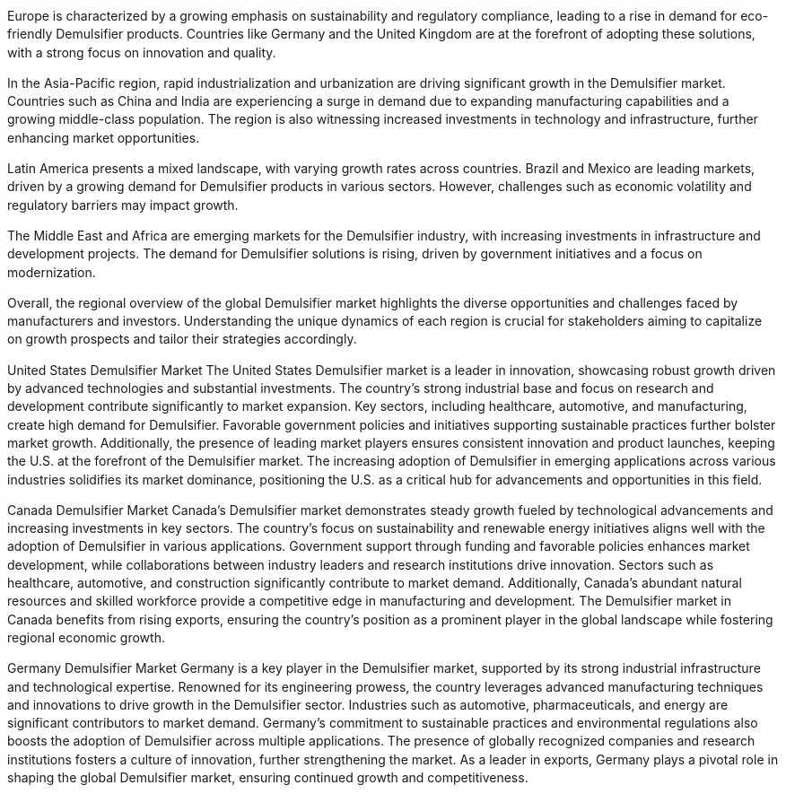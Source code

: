 Europe is characterized by a growing emphasis on sustainability and regulatory compliance, leading to a rise in demand for eco-friendly Demulsifier products. Countries like Germany and the United Kingdom are at the forefront of adopting these solutions, with a strong focus on innovation and quality.

In the Asia-Pacific region, rapid industrialization and urbanization are driving significant growth in the Demulsifier market. Countries such as China and India are experiencing a surge in demand due to expanding manufacturing capabilities and a growing middle-class population. The region is also witnessing increased investments in technology and infrastructure, further enhancing market opportunities.

Latin America presents a mixed landscape, with varying growth rates across countries. Brazil and Mexico are leading markets, driven by a growing demand for Demulsifier products in various sectors. However, challenges such as economic volatility and regulatory barriers may impact growth.

The Middle East and Africa are emerging markets for the Demulsifier industry, with increasing investments in infrastructure and development projects. The demand for Demulsifier solutions is rising, driven by government initiatives and a focus on modernization.

Overall, the regional overview of the global Demulsifier market highlights the diverse opportunities and challenges faced by manufacturers and investors. Understanding the unique dynamics of each region is crucial for stakeholders aiming to capitalize on growth prospects and tailor their strategies accordingly.

United States Demulsifier Market
The United States Demulsifier market is a leader in innovation, showcasing robust growth driven by advanced technologies and substantial investments. The country’s strong industrial base and focus on research and development contribute significantly to market expansion. Key sectors, including healthcare, automotive, and manufacturing, create high demand for Demulsifier. Favorable government policies and initiatives supporting sustainable practices further bolster market growth. Additionally, the presence of leading market players ensures consistent innovation and product launches, keeping the U.S. at the forefront of the Demulsifier market. The increasing adoption of Demulsifier in emerging applications across various industries solidifies its market dominance, positioning the U.S. as a critical hub for advancements and opportunities in this field.

Canada Demulsifier Market
Canada’s Demulsifier market demonstrates steady growth fueled by technological advancements and increasing investments in key sectors. The country’s focus on sustainability and renewable energy initiatives aligns well with the adoption of Demulsifier in various applications. Government support through funding and favorable policies enhances market development, while collaborations between industry leaders and research institutions drive innovation. Sectors such as healthcare, automotive, and construction significantly contribute to market demand. Additionally, Canada’s abundant natural resources and skilled workforce provide a competitive edge in manufacturing and development. The Demulsifier market in Canada benefits from rising exports, ensuring the country’s position as a prominent player in the global landscape while fostering regional economic growth.

Germany Demulsifier Market
Germany is a key player in the Demulsifier market, supported by its strong industrial infrastructure and technological expertise. Renowned for its engineering prowess, the country leverages advanced manufacturing techniques and innovations to drive growth in the Demulsifier sector. Industries such as automotive, pharmaceuticals, and energy are significant contributors to market demand. Germany’s commitment to sustainable practices and environmental regulations also boosts the adoption of Demulsifier across multiple applications. The presence of globally recognized companies and research institutions fosters a culture of innovation, further strengthening the market. As a leader in exports, Germany plays a pivotal role in shaping the global Demulsifier market, ensuring continued growth and competitiveness.
